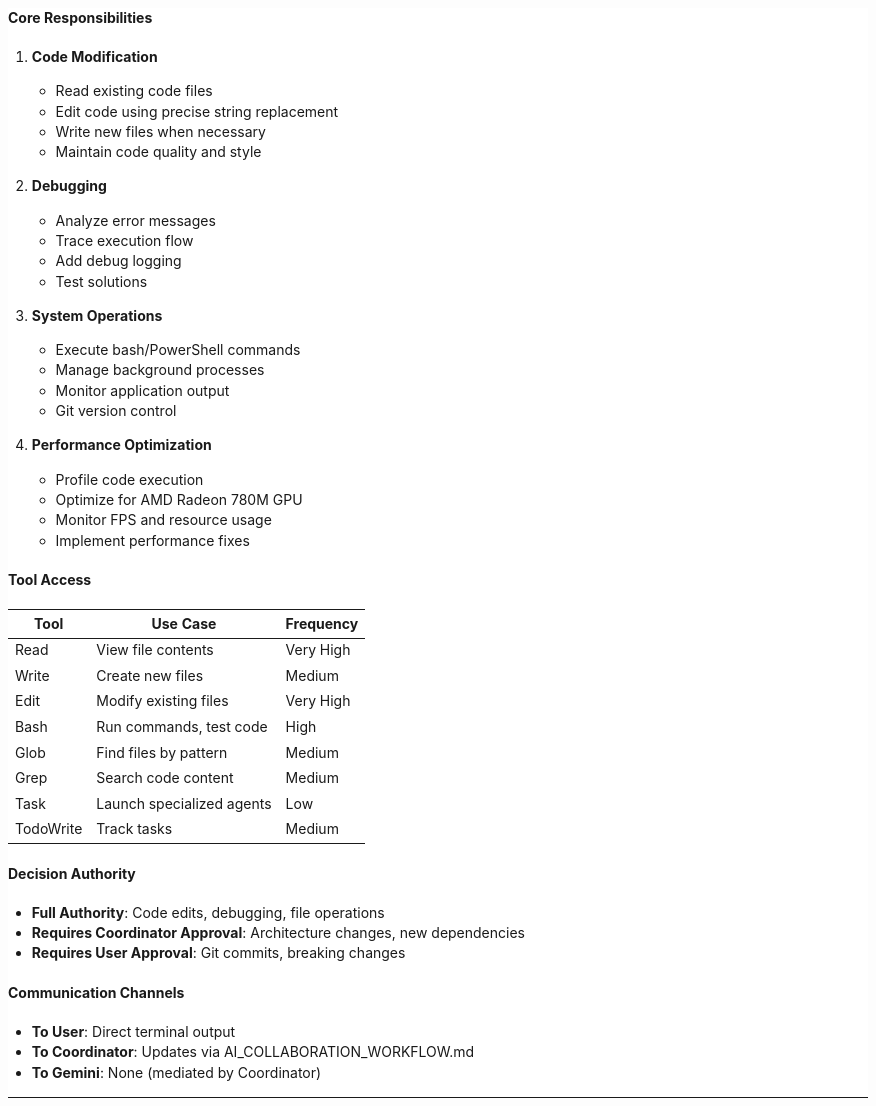 #### **Core Responsibilities**
1. **Code Modification**
   - Read existing code files
   - Edit code using precise string replacement
   - Write new files when necessary
   - Maintain code quality and style

2. **Debugging**
   - Analyze error messages
   - Trace execution flow
   - Add debug logging
   - Test solutions

3. **System Operations**
   - Execute bash/PowerShell commands
   - Manage background processes
   - Monitor application output
   - Git version control

4. **Performance Optimization**
   - Profile code execution
   - Optimize for AMD Radeon 780M GPU
   - Monitor FPS and resource usage
   - Implement performance fixes

#### **Tool Access**

| Tool | Use Case | Frequency |
|------|----------|-----------|
| Read | View file contents | Very High |
| Write | Create new files | Medium |
| Edit | Modify existing files | Very High |
| Bash | Run commands, test code | High |
| Glob | Find files by pattern | Medium |
| Grep | Search code content | Medium |
| Task | Launch specialized agents | Low |
| TodoWrite | Track tasks | Medium |

#### **Decision Authority**
- **Full Authority**: Code edits, debugging, file operations
- **Requires Coordinator Approval**: Architecture changes, new dependencies
- **Requires User Approval**: Git commits, breaking changes

#### **Communication Channels**
- **To User**: Direct terminal output
- **To Coordinator**: Updates via AI_COLLABORATION_WORKFLOW.md
- **To Gemini**: None (mediated by Coordinator)

---